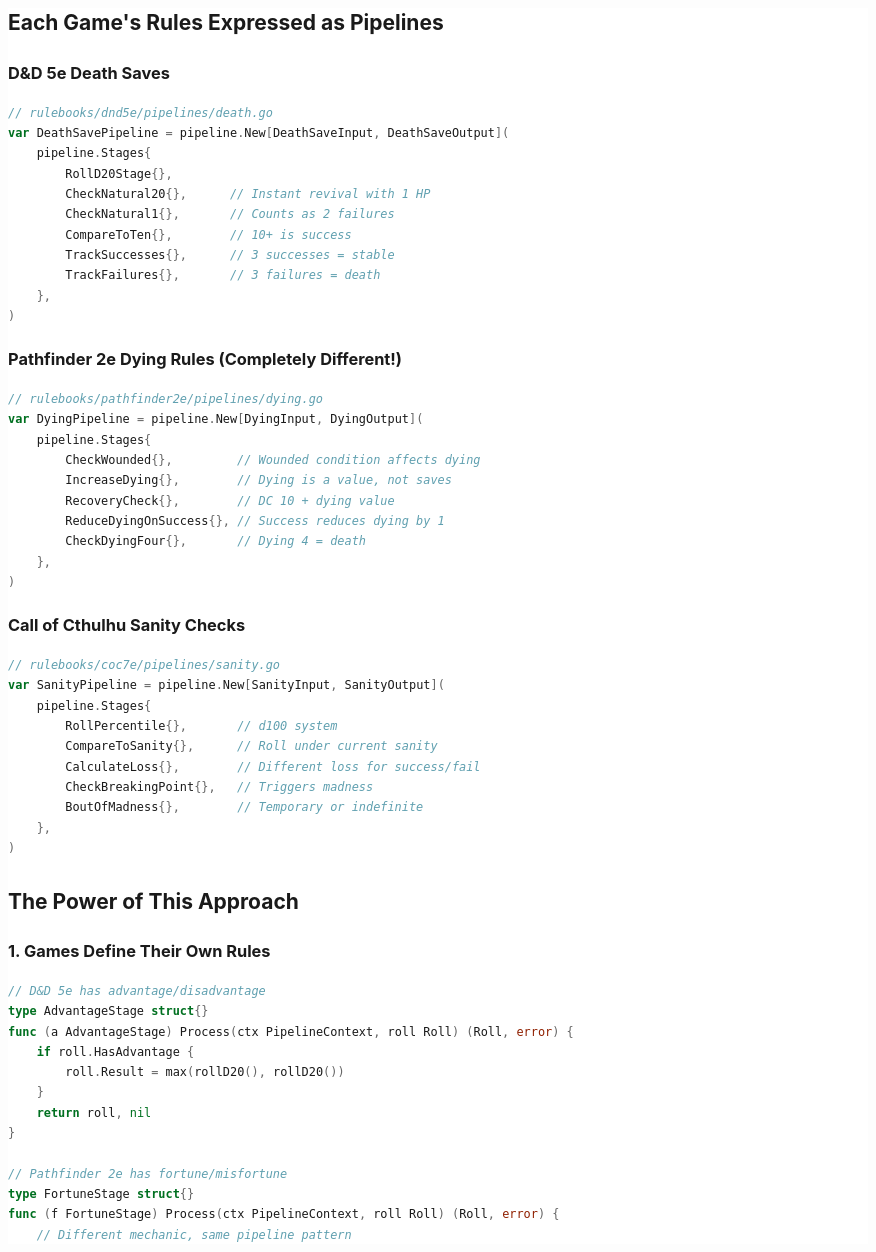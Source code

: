 ## Each Game's Rules Expressed as Pipelines

### D&D 5e Death Saves
```go
// rulebooks/dnd5e/pipelines/death.go
var DeathSavePipeline = pipeline.New[DeathSaveInput, DeathSaveOutput](
    pipeline.Stages{
        RollD20Stage{},
        CheckNatural20{},      // Instant revival with 1 HP
        CheckNatural1{},       // Counts as 2 failures  
        CompareToTen{},        // 10+ is success
        TrackSuccesses{},      // 3 successes = stable
        TrackFailures{},       // 3 failures = death
    },
)
```

### Pathfinder 2e Dying Rules (Completely Different!)
```go
// rulebooks/pathfinder2e/pipelines/dying.go
var DyingPipeline = pipeline.New[DyingInput, DyingOutput](
    pipeline.Stages{
        CheckWounded{},         // Wounded condition affects dying
        IncreaseDying{},        // Dying is a value, not saves
        RecoveryCheck{},        // DC 10 + dying value
        ReduceDyingOnSuccess{}, // Success reduces dying by 1
        CheckDyingFour{},       // Dying 4 = death
    },
)
```

### Call of Cthulhu Sanity Checks
```go
// rulebooks/coc7e/pipelines/sanity.go
var SanityPipeline = pipeline.New[SanityInput, SanityOutput](
    pipeline.Stages{
        RollPercentile{},       // d100 system
        CompareToSanity{},      // Roll under current sanity
        CalculateLoss{},        // Different loss for success/fail
        CheckBreakingPoint{},   // Triggers madness
        BoutOfMadness{},        // Temporary or indefinite
    },
)
```

## The Power of This Approach

### 1. Games Define Their Own Rules
```go
// D&D 5e has advantage/disadvantage
type AdvantageStage struct{}
func (a AdvantageStage) Process(ctx PipelineContext, roll Roll) (Roll, error) {
    if roll.HasAdvantage {
        roll.Result = max(rollD20(), rollD20())
    }
    return roll, nil
}

// Pathfinder 2e has fortune/misfortune  
type FortuneStage struct{}
func (f FortuneStage) Process(ctx PipelineContext, roll Roll) (Roll, error) {
    // Different mechanic, same pipeline pattern
```